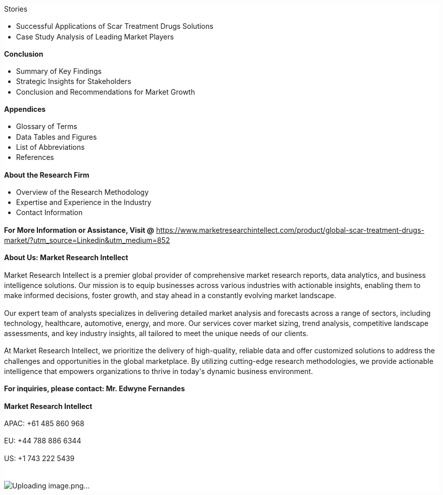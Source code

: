Stories</strong></p><ul><li>Successful Applications of Scar Treatment Drugs Solutions</li><li>Case Study Analysis of Leading Market Players</li></ul><p><strong>Conclusion</strong></p><ul><li>Summary of Key Findings</li><li>Strategic Insights for Stakeholders</li><li>Conclusion and Recommendations for Market Growth</li></ul><p><strong>Appendices</strong></p><ul><li>Glossary of Terms</li><li>Data Tables and Figures</li><li>List of Abbreviations</li><li>References</li></ul><p><strong>About the Research Firm</strong></p><ul><li>Overview of the Research Methodology</li><li>Expertise and Experience in the Industry</li><li>Contact Information</li></ul></div><div class="article-main__content" data-test-id="publishing-text-block"><p><span class="font-[700]"><strong>For More Information or Assistance, Visit @</strong>&nbsp;<a href="https://www.marketresearchintellect.com/product/global-scar-treatment-drugs-market/?utm_source=Linkedin&utm_medium=852">https://www.marketresearchintellect.com/product/global-scar-treatment-drugs-market/?utm_source=Linkedin&utm_medium=852</a></span></p><p><strong>About Us: Market Research Intellect</strong></p><p>Market Research Intellect is a premier global provider of comprehensive market research reports, data analytics, and business intelligence solutions. Our mission is to equip businesses across various industries with actionable insights, enabling them to make informed decisions, foster growth, and stay ahead in a constantly evolving market landscape.</p><p>Our expert team of analysts specializes in delivering detailed market analysis and forecasts across a range of sectors, including technology, healthcare, automotive, energy, and more. Our services cover market sizing, trend analysis, competitive landscape assessments, and key industry insights, all tailored to meet the unique needs of our clients.</p><p>At Market Research Intellect, we prioritize the delivery of high-quality, reliable data and offer customized solutions to address the challenges and opportunities in the global marketplace. By utilizing cutting-edge research methodologies, we provide actionable intelligence that empowers organizations to thrive in today's dynamic business environment.</p><p><strong>For inquiries, please contact: Mr. Edwyne Fernandes</strong></p><p><strong>Market Research Intellect</strong></p><p>APAC: +61 485 860 968</p><p>EU: +44 788 886 6344</p><p>US: +1 743 222 5439</p></div><div class="article-main__content" data-test-id="publishing-text-block">&nbsp;</div>
![Uploading image.png…]()
